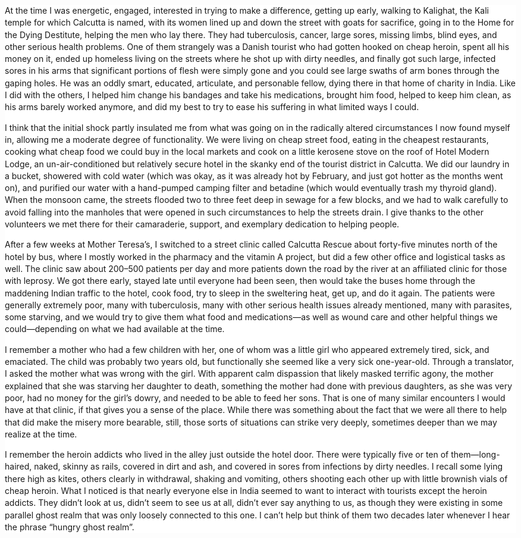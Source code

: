 At the time I was energetic, engaged, interested in trying to make a difference, getting up early, walking to Kalighat, the Kali temple for which Calcutta is named, with its women lined up and down the street with goats for sacrifice, going in to the Home for the Dying Destitute, helping the men who lay there. They had tuberculosis, cancer, large sores, missing limbs, blind eyes, and other serious health problems. One of them strangely was a Danish tourist who had gotten hooked on cheap heroin, spent all his money on it, ended up homeless living on the streets where he shot up with dirty needles, and finally got such large, infected sores in his arms that significant portions of flesh were simply gone and you could see large swaths of arm bones through the gaping holes. He was an oddly smart, educated, articulate, and personable fellow, dying there in that home of charity in India. Like I did with the others, I helped him change his bandages and take his medications, brought him food, helped to keep him clean, as his arms barely worked anymore, and did my best to try to ease his suffering in what limited ways I could.

I think that the initial shock partly insulated me from what was going on in the radically altered circumstances I now found myself in, allowing me a moderate degree of functionality. We were living on cheap street food, eating in the cheapest restaurants, cooking what cheap food we could buy in the local markets and cook on a little kerosene stove on the roof of Hotel Modern Lodge, an un-air-conditioned but relatively secure hotel in the skanky end of the tourist district in Calcutta. We did our laundry in a bucket, showered with cold water (which was okay, as it was already hot by February, and just got hotter as the months went on), and purified our water with a hand-pumped camping filter and betadine (which would eventually trash my thyroid gland). When the monsoon came, the streets flooded two to three feet deep in sewage for a few blocks, and we had to walk carefully to avoid falling into the manholes that were opened in such circumstances to help the streets drain. I give thanks to the other volunteers we met there for their camaraderie, support, and exemplary dedication to helping people.

After a few weeks at Mother Teresa’s, I switched to a street clinic called Calcutta Rescue about forty-five minutes north of the hotel by bus, where I mostly worked in the pharmacy and the vitamin A project, but did a few other office and logistical tasks as well. The clinic saw about 200–500 patients per day and more patients down the road by the river at an affiliated clinic for those with leprosy. We got there early, stayed late until everyone had been seen, then would take the buses home through the maddening Indian traffic to the hotel, cook food, try to sleep in the sweltering heat, get up, and do it again. The patients were generally extremely poor, many with tuberculosis, many with other serious health issues already mentioned, many with parasites, some starving, and we would try to give them what food and medications—as well as wound care and other helpful things we could—depending on what we had available at the time.

I remember a mother who had a few children with her, one of whom was a little girl who appeared extremely tired, sick, and emaciated. The child was probably two years old, but functionally she seemed like a very sick one-year-old. Through a translator, I asked the mother what was wrong with the girl. With apparent calm dispassion that likely masked terrific agony, the mother explained that she was starving her daughter to death, something the mother had done with previous daughters, as she was very poor, had no money for the girl’s dowry, and needed to be able to feed her sons. That is one of many similar encounters I would have at that clinic, if that gives you a sense of the place. While there was something about the fact that we were all there to help that did make the misery more bearable, still, those sorts of situations can strike very deeply, sometimes deeper than we may realize at the time.

I remember the heroin addicts who lived in the alley just outside the hotel door. There were typically five or ten of them—long-haired, naked, skinny as rails, covered in dirt and ash, and covered in sores from infections by dirty needles. I recall some lying there high as kites, others clearly in withdrawal, shaking and vomiting, others shooting each other up with little brownish vials of cheap heroin. What I noticed is that nearly everyone else in India seemed to want to interact with tourists except the heroin addicts. They didn’t look at us, didn’t seem to see us at all, didn’t ever say anything to us, as though they were existing in some parallel ghost realm that was only loosely connected to this one. I can’t help but think of them two decades later whenever I hear the phrase “hungry ghost realm”.
